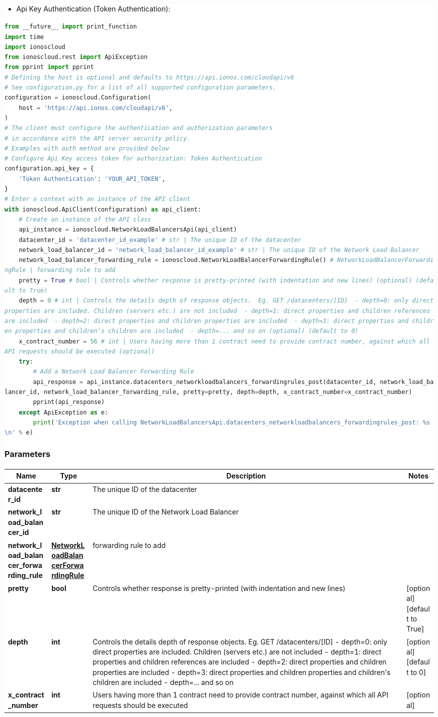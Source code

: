 * Api Key Authentication (Token Authentication):
```python
from __future__ import print_function
import time
import ionoscloud
from ionoscloud.rest import ApiException
from pprint import pprint
# Defining the host is optional and defaults to https://api.ionos.com/cloudapi/v6
# See configuration.py for a list of all supported configuration parameters.
configuration = ionoscloud.Configuration(
    host = 'https://api.ionos.com/cloudapi/v6',
)
# The client must configure the authentication and authorization parameters
# in accordance with the API server security policy.
# Examples with auth method are provided below
# Configure Api Key access token for authorization: Token Authentication
configuration.api_key = {
    'Token Authentication': 'YOUR_API_TOKEN',
}
# Enter a context with an instance of the API client
with ionoscloud.ApiClient(configuration) as api_client:
    # Create an instance of the API class
    api_instance = ionoscloud.NetworkLoadBalancersApi(api_client)
    datacenter_id = 'datacenter_id_example' # str | The unique ID of the datacenter
    network_load_balancer_id = 'network_load_balancer_id_example' # str | The unique ID of the Network Load Balancer
    network_load_balancer_forwarding_rule = ionoscloud.NetworkLoadBalancerForwardingRule() # NetworkLoadBalancerForwardingRule | forwarding rule to add
    pretty = True # bool | Controls whether response is pretty-printed (with indentation and new lines) (optional) (default to True)
    depth = 0 # int | Controls the details depth of response objects.  Eg. GET /datacenters/[ID]  - depth=0: only direct properties are included. Children (servers etc.) are not included  - depth=1: direct properties and children references are included  - depth=2: direct properties and children properties are included  - depth=3: direct properties and children properties and children's children are included  - depth=... and so on (optional) (default to 0)
    x_contract_number = 56 # int | Users having more than 1 contract need to provide contract number, against which all API requests should be executed (optional)
    try:
        # Add a Network Load Balancer Forwarding Rule
        api_response = api_instance.datacenters_networkloadbalancers_forwardingrules_post(datacenter_id, network_load_balancer_id, network_load_balancer_forwarding_rule, pretty=pretty, depth=depth, x_contract_number=x_contract_number)
        pprint(api_response)
    except ApiException as e:
        print('Exception when calling NetworkLoadBalancersApi.datacenters_networkloadbalancers_forwardingrules_post: %s\n' % e)
```

### Parameters

| Name | Type | Description  | Notes |
| ------------- | ------------- | ------------- | ------------- |
| **datacenter_id** | **str**| The unique ID of the datacenter |  |
| **network_load_balancer_id** | **str**| The unique ID of the Network Load Balancer |  |
| **network_load_balancer_forwarding_rule** | [**NetworkLoadBalancerForwardingRule**](NetworkLoadBalancerForwardingRule.md)| forwarding rule to add |  |
| **pretty** | **bool**| Controls whether response is pretty-printed (with indentation and new lines) | [optional] [default to True] |
| **depth** | **int**| Controls the details depth of response objects.  Eg. GET /datacenters/[ID]  - depth&#x3D;0: only direct properties are included. Children (servers etc.) are not included  - depth&#x3D;1: direct properties and children references are included  - depth&#x3D;2: direct properties and children properties are included  - depth&#x3D;3: direct properties and children properties and children&#39;s children are included  - depth&#x3D;... and so on | [optional] [default to 0] |
| **x_contract_number** | **int**| Users having more than 1 contract need to provide contract number, against which all API requests should be executed | [optional]  |
